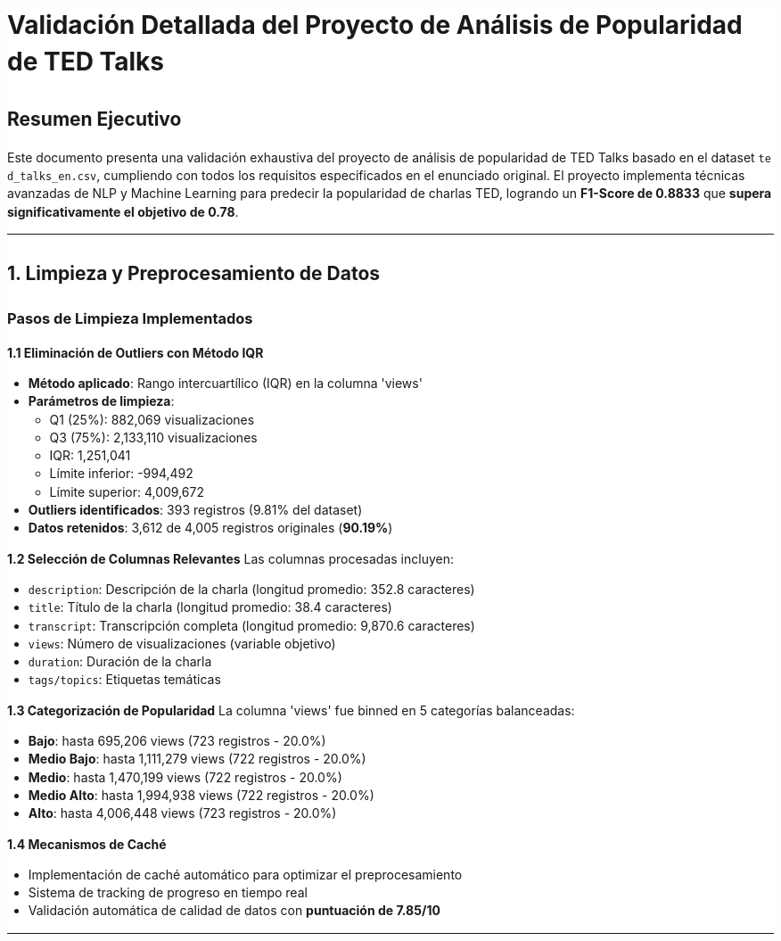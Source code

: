 # Validación Detallada del Proyecto de Análisis de Popularidad de TED Talks

## Resumen Ejecutivo

Este documento presenta una validación exhaustiva del proyecto de análisis de popularidad de TED Talks basado en el dataset `ted_talks_en.csv`, cumpliendo con todos los requisitos especificados en el enunciado original. El proyecto implementa técnicas avanzadas de NLP y Machine Learning para predecir la popularidad de charlas TED, logrando un **F1-Score de 0.8833** que **supera significativamente el objetivo de 0.78**.

---

## 1. Limpieza y Preprocesamiento de Datos

### Pasos de Limpieza Implementados

**1.1 Eliminación de Outliers con Método IQR**
- **Método aplicado**: Rango intercuartílico (IQR) en la columna 'views'
- **Parámetros de limpieza**:
  - Q1 (25%): 882,069 visualizaciones
  - Q3 (75%): 2,133,110 visualizaciones  
  - IQR: 1,251,041
  - Límite inferior: -994,492
  - Límite superior: 4,009,672
- **Outliers identificados**: 393 registros (9.81% del dataset)
- **Datos retenidos**: 3,612 de 4,005 registros originales (**90.19%**)

**1.2 Selección de Columnas Relevantes**
Las columnas procesadas incluyen:
- `description`: Descripción de la charla (longitud promedio: 352.8 caracteres)
- `title`: Título de la charla (longitud promedio: 38.4 caracteres)  
- `transcript`: Transcripción completa (longitud promedio: 9,870.6 caracteres)
- `views`: Número de visualizaciones (variable objetivo)
- `duration`: Duración de la charla
- `tags/topics`: Etiquetas temáticas

**1.3 Categorización de Popularidad**
La columna 'views' fue binned en 5 categorías balanceadas:
- **Bajo**: hasta 695,206 views (723 registros - 20.0%)
- **Medio Bajo**: hasta 1,111,279 views (722 registros - 20.0%)
- **Medio**: hasta 1,470,199 views (722 registros - 20.0%)
- **Medio Alto**: hasta 1,994,938 views (722 registros - 20.0%)
- **Alto**: hasta 4,006,448 views (723 registros - 20.0%)

**1.4 Mecanismos de Caché**
- Implementación de caché automático para optimizar el preprocesamiento
- Sistema de tracking de progreso en tiempo real
- Validación automática de calidad de datos con **puntuación de 7.85/10**

---
